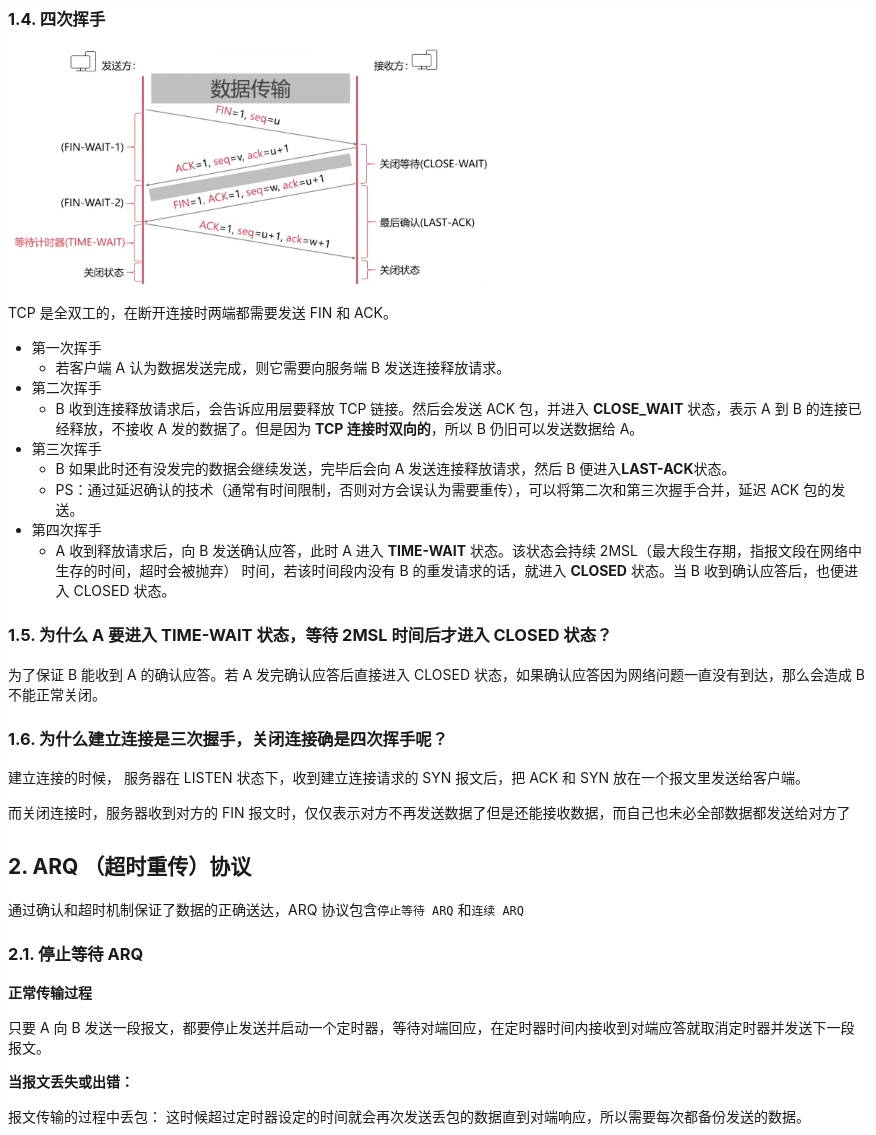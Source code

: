 ### 1.4. 四次挥手

![四次挥手](../../imgs/tcp_four_bye.png)

TCP 是全双工的，在断开连接时两端都需要发送 FIN 和 ACK。

- 第一次挥手
  - 若客户端 A 认为数据发送完成，则它需要向服务端 B 发送连接释放请求。
- 第二次挥手
  - B 收到连接释放请求后，会告诉应用层要释放 TCP 链接。然后会发送 ACK 包，并进入 **CLOSE_WAIT** 状态，表示 A 到 B 的连接已经释放，不接收 A 发的数据了。但是因为 **TCP 连接时双向的**，所以 B 仍旧可以发送数据给 A。
- 第三次挥手
  - B 如果此时还有没发完的数据会继续发送，完毕后会向 A 发送连接释放请求，然后 B 便进入**LAST-ACK**状态。
  - PS：通过延迟确认的技术（通常有时间限制，否则对方会误认为需要重传），可以将第二次和第三次握手合并，延迟 ACK 包的发送。
- 第四次挥手
  - A 收到释放请求后，向 B 发送确认应答，此时 A 进入 **TIME-WAIT** 状态。该状态会持续 2MSL（最大段生存期，指报文段在网络中生存的时间，超时会被抛弃） 时间，若该时间段内没有 B 的重发请求的话，就进入 **CLOSED** 状态。当 B 收到确认应答后，也便进入 CLOSED 状态。

### 1.5. 为什么 A 要进入 TIME-WAIT 状态，等待 2MSL 时间后才进入 CLOSED 状态？

为了保证 B 能收到 A 的确认应答。若 A 发完确认应答后直接进入 CLOSED 状态，如果确认应答因为网络问题一直没有到达，那么会造成 B 不能正常关闭。

### 1.6. 为什么建立连接是三次握手，关闭连接确是四次挥手呢？

建立连接的时候， 服务器在 LISTEN 状态下，收到建立连接请求的 SYN 报文后，把 ACK 和 SYN 放在一个报文里发送给客户端。

而关闭连接时，服务器收到对方的 FIN 报文时，仅仅表示对方不再发送数据了但是还能接收数据，而自己也未必全部数据都发送给对方了

## 2. ARQ （超时重传）协议

通过确认和超时机制保证了数据的正确送达，ARQ 协议包含`停止等待 ARQ` 和`连续 ARQ`

### 2.1. 停止等待 ARQ

**正常传输过程**

只要 A 向 B 发送一段报文，都要停止发送并启动一个定时器，等待对端回应，在定时器时间内接收到对端应答就取消定时器并发送下一段报文。

**当报文丢失或出错：**

报文传输的过程中丢包： 这时候超过定时器设定的时间就会再次发送丢包的数据直到对端响应，所以需要每次都备份发送的数据。
